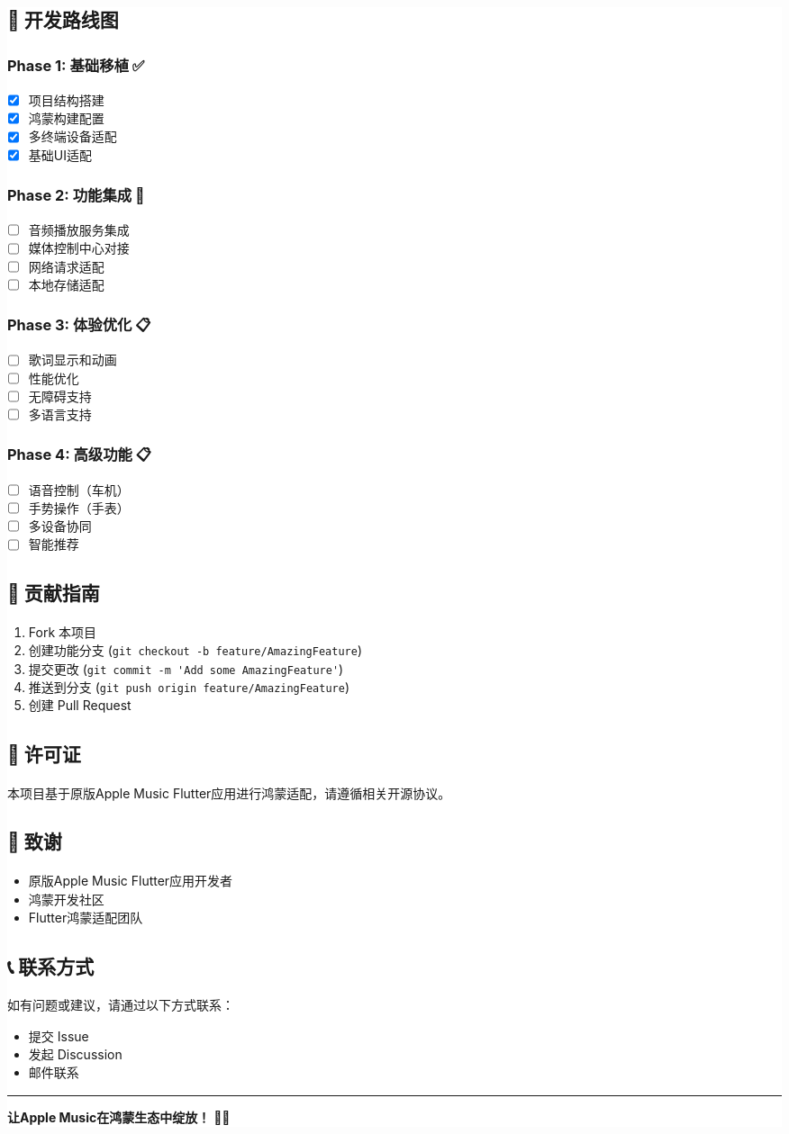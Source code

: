 ## 🚧 开发路线图

### Phase 1: 基础移植 ✅
- [x] 项目结构搭建
- [x] 鸿蒙构建配置
- [x] 多终端设备适配
- [x] 基础UI适配

### Phase 2: 功能集成 🔄
- [ ] 音频播放服务集成
- [ ] 媒体控制中心对接
- [ ] 网络请求适配
- [ ] 本地存储适配

### Phase 3: 体验优化 📋
- [ ] 歌词显示和动画
- [ ] 性能优化
- [ ] 无障碍支持
- [ ] 多语言支持

### Phase 4: 高级功能 📋
- [ ] 语音控制（车机）
- [ ] 手势操作（手表）
- [ ] 多设备协同
- [ ] 智能推荐

## 🤝 贡献指南

1. Fork 本项目
2. 创建功能分支 (`git checkout -b feature/AmazingFeature`)
3. 提交更改 (`git commit -m 'Add some AmazingFeature'`)
4. 推送到分支 (`git push origin feature/AmazingFeature`)
5. 创建 Pull Request

## 📄 许可证

本项目基于原版Apple Music Flutter应用进行鸿蒙适配，请遵循相关开源协议。

## 🙏 致谢

- 原版Apple Music Flutter应用开发者
- 鸿蒙开发社区
- Flutter鸿蒙适配团队

## 📞 联系方式

如有问题或建议，请通过以下方式联系：
- 提交 Issue
- 发起 Discussion
- 邮件联系

---

**让Apple Music在鸿蒙生态中绽放！** 🎵✨ 